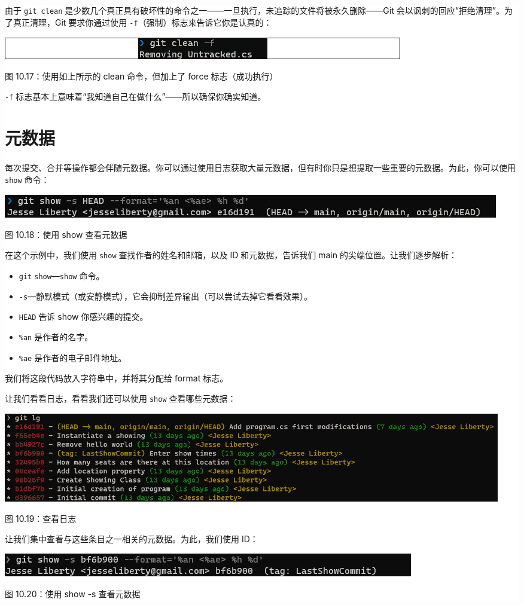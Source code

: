 由于 `git clean` 是少数几个真正具有破坏性的命令之一——一旦执行，未追踪的文件将被永久删除——Git 会以讽刺的回应“拒绝清理”。为了真正清理，Git 要求你通过使用 `-f`（强制）标志来告诉它你是认真的：

![](img/B17741_10_17.png)

图 10.17：使用如上所示的 clean 命令，但加上了 force 标志（成功执行）

`-f` 标志基本上意味着“我知道自己在做什么”——所以确保你确实知道。

# 元数据

每次提交、合并等操作都会伴随元数据。你可以通过使用日志获取大量元数据，但有时你只是想提取一些重要的元数据。为此，你可以使用 `show` 命令：

![](img/B17741_10_18.png)

图 10.18：使用 show 查看元数据

在这个示例中，我们使用 `show` 查找作者的姓名和邮箱，以及 ID 和元数据，告诉我们 main 的尖端位置。让我们逐步解析：

+   `git` `show`—`show` 命令。

+   `-s`—静默模式（或安静模式），它会抑制差异输出（可以尝试去掉它看看效果）。

+   `HEAD` 告诉 show 你感兴趣的提交。

+   `%an` 是作者的名字。

+   `%ae` 是作者的电子邮件地址。

我们将这段代码放入字符串中，并将其分配给 format 标志。

让我们看看日志，看看我们还可以使用 `show` 查看哪些元数据：

![](img/B17741_10_19.png)

图 10.19：查看日志

让我们集中查看与这些条目之一相关的元数据。为此，我们使用 ID：

![](img/B17741_10_20.png)

图 10.20：使用 show -s 查看元数据
